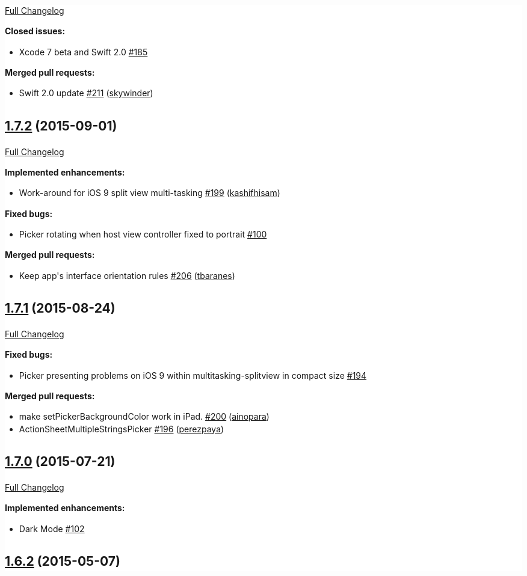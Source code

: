 [Full Changelog](https://github.com/skywinder/ActionSheetPicker-3.0/compare/1.7.2...2.0.0)

**Closed issues:**

- Xcode 7 beta and Swift 2.0 [\#185](https://github.com/skywinder/ActionSheetPicker-3.0/issues/185)

**Merged pull requests:**

- Swift 2.0 update [\#211](https://github.com/skywinder/ActionSheetPicker-3.0/pull/211) ([skywinder](https://github.com/skywinder))

## [1.7.2](https://github.com/skywinder/ActionSheetPicker-3.0/tree/1.7.2) (2015-09-01)

[Full Changelog](https://github.com/skywinder/ActionSheetPicker-3.0/compare/1.7.1...1.7.2)

**Implemented enhancements:**

- Work-around for iOS 9 split view multi-tasking [\#199](https://github.com/skywinder/ActionSheetPicker-3.0/pull/199) ([kashifhisam](https://github.com/kashifhisam))

**Fixed bugs:**

- Picker rotating when host view controller fixed to portrait [\#100](https://github.com/skywinder/ActionSheetPicker-3.0/issues/100)

**Merged pull requests:**

- Keep app's interface orientation rules [\#206](https://github.com/skywinder/ActionSheetPicker-3.0/pull/206) ([tbaranes](https://github.com/tbaranes))

## [1.7.1](https://github.com/skywinder/ActionSheetPicker-3.0/tree/1.7.1) (2015-08-24)

[Full Changelog](https://github.com/skywinder/ActionSheetPicker-3.0/compare/1.7.0...1.7.1)

**Fixed bugs:**

- Picker presenting problems on iOS 9 within multitasking-splitview in compact size  [\#194](https://github.com/skywinder/ActionSheetPicker-3.0/issues/194)

**Merged pull requests:**

- make setPickerBackgroundColor work in iPad. [\#200](https://github.com/skywinder/ActionSheetPicker-3.0/pull/200) ([ainopara](https://github.com/ainopara))
- ActionSheetMultipleStringsPicker [\#196](https://github.com/skywinder/ActionSheetPicker-3.0/pull/196) ([perezpaya](https://github.com/perezpaya))

## [1.7.0](https://github.com/skywinder/ActionSheetPicker-3.0/tree/1.7.0) (2015-07-21)

[Full Changelog](https://github.com/skywinder/ActionSheetPicker-3.0/compare/1.6.2...1.7.0)

**Implemented enhancements:**

- Dark Mode [\#102](https://github.com/skywinder/ActionSheetPicker-3.0/issues/102)

## [1.6.2](https://github.com/skywinder/ActionSheetPicker-3.0/tree/1.6.2) (2015-05-07)
